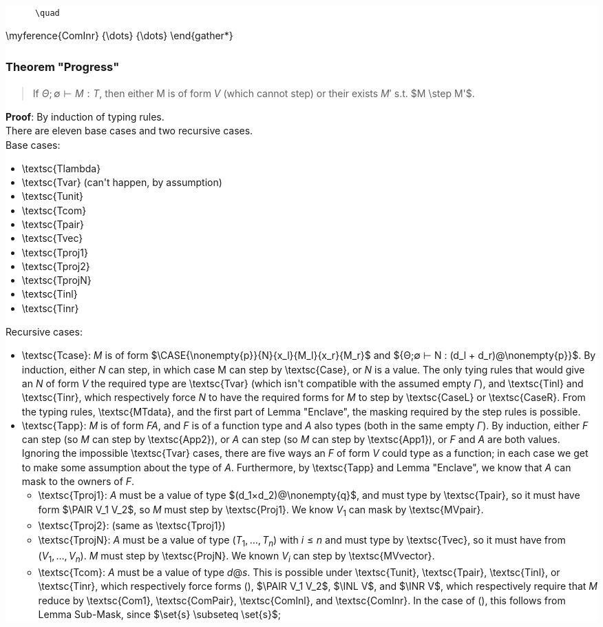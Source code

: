           \quad
\myference{ComInr}
          {\dots}
          {\dots}
\end{gather*}


### Theorem "Progress"

> If $Θ;∅ ⊢ M : T$, then either M is of form $V$ (which cannot step)
> or their exists $M'$ s.t. $M \step M'$.

**Proof**: By induction of typing rules.  
There are eleven base cases and two recursive cases.  
Base cases:

- \textsc{Tlambda}
- \textsc{Tvar} (can't happen, by assumption)
- \textsc{Tunit}
- \textsc{Tcom}
- \textsc{Tpair}
- \textsc{Tvec}
- \textsc{Tproj1}
- \textsc{Tproj2}
- \textsc{TprojN}
- \textsc{Tinl}
- \textsc{Tinr}

Recursive cases:

- \textsc{Tcase}: $M$ is of form $\CASE{\nonempty{p}}{N}{x_l}{M_l}{x_r}{M_r}$
  and ${Θ;∅ ⊢ N : (d_l + d_r)@\nonempty{p}}$.
  By induction, either $N$ can step, in which case M can step by \textsc{Case},
  or $N$ is a value.
  The only tying rules that would give an $N$ of form $V$ the required type are
  \textsc{Tvar} (which isn't compatible with the assumed empty $Γ$),
  and \textsc{Tinl} and \textsc{Tinr}, which respectively force $N$ to have the required forms
  for $M$ to step by \textsc{CaseL} or \textsc{CaseR}.
  From the typing rules, \textsc{MTdata}, and the first part of Lemma "Enclave",
  the masking required by the step rules is possible.
- \textsc{Tapp}: $M$ is of form $F A$, and $F$ is of a function type and $A$ also types
  (both in the same empty $Γ$).
  By induction, either $F$ can step (so $M$ can step by \textsc{App2}),
  or $A$ can step (so $M$ can step by \textsc{App1}),
  or $F$ and $A$ are both values.
  Ignoring the impossible \textsc{Tvar} cases,
  there are five ways an $F$ of form $V$ could type as a function;
  in each case we get to make some assumption about the type of $A$.
  Furthermore, by \textsc{Tapp} and Lemma "Enclave",
  we know that $A$ can mask to the owners of $F$.
  - \textsc{Tproj1}: $A$ must be a value of type $(d_1×d_2)@\nonempty{q}$,
    and must type by \textsc{Tpair}, so it must have form $\PAIR V_1 V_2$,
    so $M$ must step by \textsc{Proj1}.
    We know $V_1$ can mask by \textsc{MVpair}.
  - \textsc{Tproj2}: (same as \textsc{Tproj1})
  - \textsc{TprojN}: $A$ must be a value of type $(T_1,\dots,T_n)$ with $i ≤ n$
    and must type by \textsc{Tvec}, so it must have from $(V_1,\dots,V_n)$.
    $M$ must step by \textsc{ProjN}.
    We known $V_i$ can step by \textsc{MVvector}.
  - \textsc{Tcom}: $A$ must be a value of type $d@s$.
    This is possible under \textsc{Tunit}, \textsc{Tpair}, \textsc{Tinl}, or \textsc{Tinr},
    which respectively force forms $()$, $\PAIR V_1 V_2$, $\INL V$, and $\INR V$,
    which respectively require that $M$ reduce by
    \textsc{Com1}, \textsc{ComPair}, \textsc{ComInl}, and \textsc{ComInr}.
    In the case of $()$, this follows from Lemma Sub-Mask,
    since $\set{s} \subseteq \set{s}$;